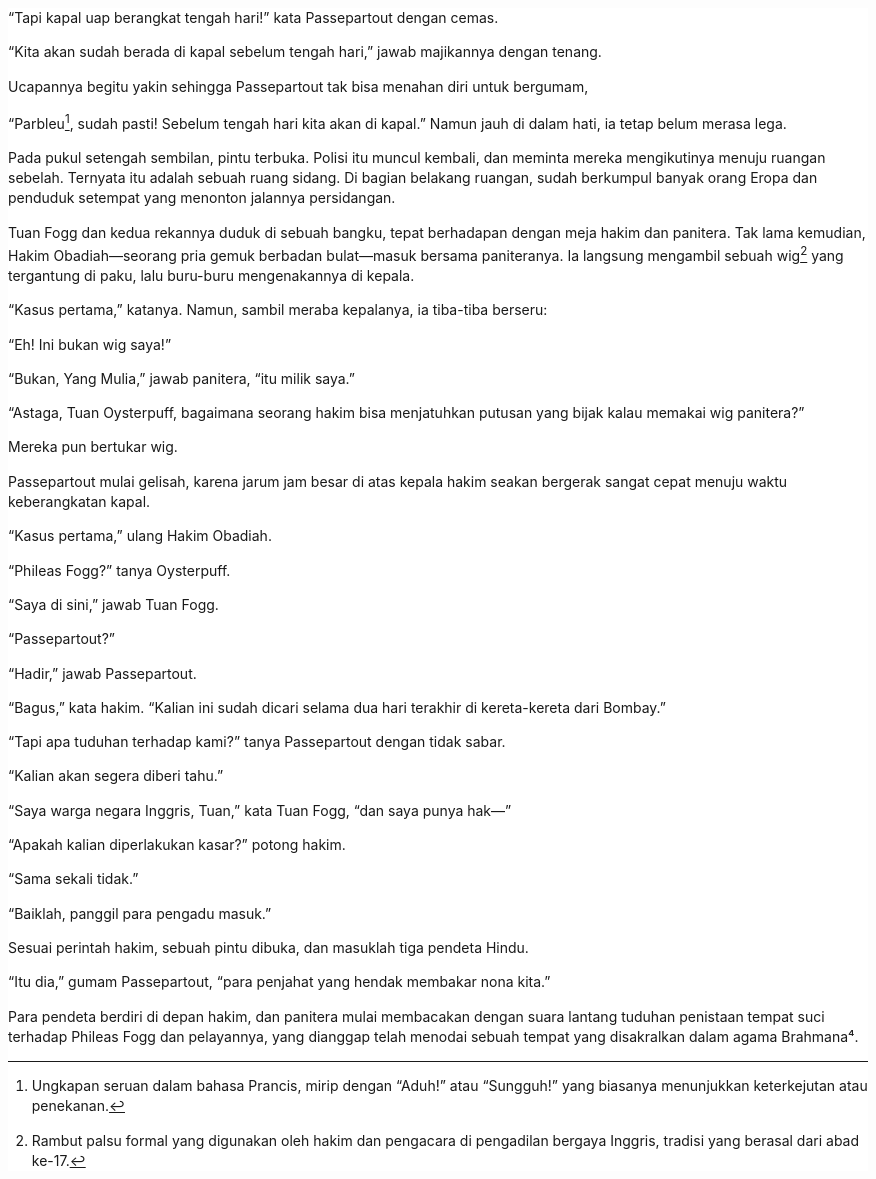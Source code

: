 “Tapi kapal uap berangkat tengah hari!” kata Passepartout dengan cemas.

“Kita akan sudah berada di kapal sebelum tengah hari,” jawab majikannya dengan tenang.

Ucapannya begitu yakin sehingga Passepartout tak bisa menahan diri untuk bergumam,

“Parbleu[^3], sudah pasti! Sebelum tengah hari kita akan di kapal.” Namun jauh di dalam hati, ia tetap belum merasa lega.

Pada pukul setengah sembilan, pintu terbuka. Polisi itu muncul kembali, dan meminta mereka mengikutinya menuju ruangan sebelah. Ternyata itu adalah sebuah ruang sidang. Di bagian belakang ruangan, sudah berkumpul banyak orang Eropa dan penduduk setempat yang menonton jalannya persidangan.

Tuan Fogg dan kedua rekannya duduk di sebuah bangku, tepat berhadapan dengan meja hakim dan panitera. Tak lama kemudian, Hakim Obadiah—seorang pria gemuk berbadan bulat—masuk bersama paniteranya. Ia langsung mengambil sebuah wig[^4] yang tergantung di paku, lalu buru-buru mengenakannya di kepala.

“Kasus pertama,” katanya. Namun, sambil meraba kepalanya, ia tiba-tiba berseru:

“Eh! Ini bukan wig saya!”

“Bukan, Yang Mulia,” jawab panitera, “itu milik saya.”

“Astaga, Tuan Oysterpuff, bagaimana seorang hakim bisa menjatuhkan putusan yang bijak kalau memakai wig panitera?”

Mereka pun bertukar wig.

Passepartout mulai gelisah, karena jarum jam besar di atas kepala hakim seakan bergerak sangat cepat menuju waktu keberangkatan kapal.

“Kasus pertama,” ulang Hakim Obadiah.

“Phileas Fogg?” tanya Oysterpuff.

“Saya di sini,” jawab Tuan Fogg.

“Passepartout?”

“Hadir,” jawab Passepartout.

“Bagus,” kata hakim. “Kalian ini sudah dicari selama dua hari terakhir di kereta-kereta dari Bombay.”

“Tapi apa tuduhan terhadap kami?” tanya Passepartout dengan tidak sabar.

“Kalian akan segera diberi tahu.”

“Saya warga negara Inggris, Tuan,” kata Tuan Fogg, “dan saya punya hak—”

“Apakah kalian diperlakukan kasar?” potong hakim.

“Sama sekali tidak.”

“Baiklah, panggil para pengadu masuk.”

Sesuai perintah hakim, sebuah pintu dibuka, dan masuklah tiga pendeta Hindu.

“Itu dia,” gumam Passepartout, “para penjahat yang hendak membakar nona kita.”

Para pendeta berdiri di depan hakim, dan panitera mulai membacakan dengan suara lantang tuduhan penistaan tempat suci terhadap Phileas Fogg dan pelayannya, yang dianggap telah menodai sebuah tempat yang disakralkan dalam agama Brahmana⁴.


[^1]: Sebutan kolonial Inggris untuk kawasan tempat tinggal penduduk pribumi India di kota pelabuhan besar, biasanya padat, sempit, dan miskin.
[^2]: Kawasan pemukiman kolonial tempat orang Eropa tinggal, dengan tata kota lebih rapi dan fasilitas yang lebih baik.
[^3]: Ungkapan seruan dalam bahasa Prancis, mirip dengan “Aduh!” atau “Sungguh!” yang biasanya menunjukkan keterkejutan atau penekanan.
[^4]: Rambut palsu formal yang digunakan oleh hakim dan pengacara di pengadilan bergaya Inggris, tradisi yang berasal dari abad ke-17.